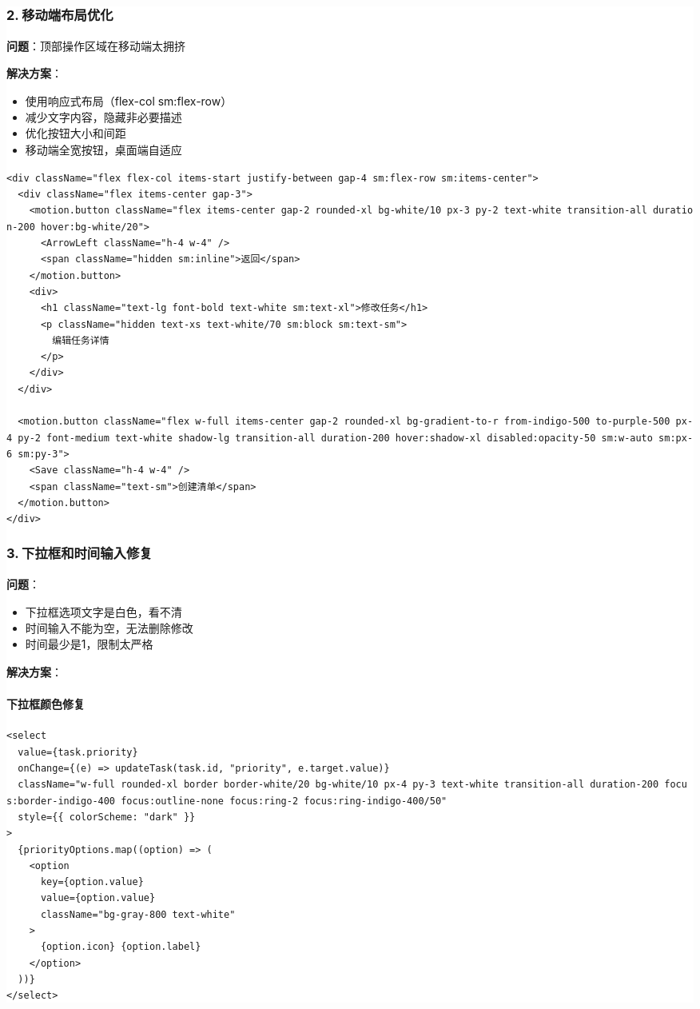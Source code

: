 ### 2. 移动端布局优化

**问题**：顶部操作区域在移动端太拥挤

**解决方案**：

- 使用响应式布局（flex-col sm:flex-row）
- 减少文字内容，隐藏非必要描述
- 优化按钮大小和间距
- 移动端全宽按钮，桌面端自适应

```tsx
<div className="flex flex-col items-start justify-between gap-4 sm:flex-row sm:items-center">
  <div className="flex items-center gap-3">
    <motion.button className="flex items-center gap-2 rounded-xl bg-white/10 px-3 py-2 text-white transition-all duration-200 hover:bg-white/20">
      <ArrowLeft className="h-4 w-4" />
      <span className="hidden sm:inline">返回</span>
    </motion.button>
    <div>
      <h1 className="text-lg font-bold text-white sm:text-xl">修改任务</h1>
      <p className="hidden text-xs text-white/70 sm:block sm:text-sm">
        编辑任务详情
      </p>
    </div>
  </div>

  <motion.button className="flex w-full items-center gap-2 rounded-xl bg-gradient-to-r from-indigo-500 to-purple-500 px-4 py-2 font-medium text-white shadow-lg transition-all duration-200 hover:shadow-xl disabled:opacity-50 sm:w-auto sm:px-6 sm:py-3">
    <Save className="h-4 w-4" />
    <span className="text-sm">创建清单</span>
  </motion.button>
</div>
```

### 3. 下拉框和时间输入修复

**问题**：

- 下拉框选项文字是白色，看不清
- 时间输入不能为空，无法删除修改
- 时间最少是1，限制太严格

**解决方案**：

#### 下拉框颜色修复

```tsx
<select
  value={task.priority}
  onChange={(e) => updateTask(task.id, "priority", e.target.value)}
  className="w-full rounded-xl border border-white/20 bg-white/10 px-4 py-3 text-white transition-all duration-200 focus:border-indigo-400 focus:outline-none focus:ring-2 focus:ring-indigo-400/50"
  style={{ colorScheme: "dark" }}
>
  {priorityOptions.map((option) => (
    <option
      key={option.value}
      value={option.value}
      className="bg-gray-800 text-white"
    >
      {option.icon} {option.label}
    </option>
  ))}
</select>
```